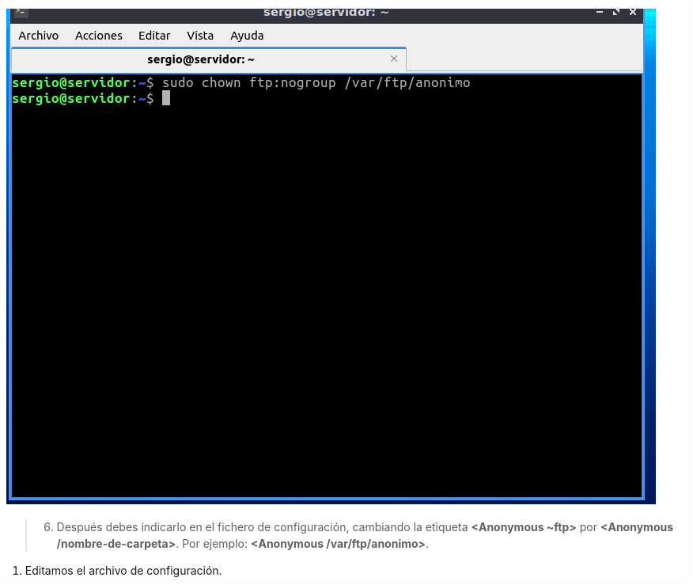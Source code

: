 ![Propietario del archivo cambiado](./img/Imagen_79.PNG)

> 6. Después debes indicarlo en el fichero de configuración, cambiando la etiqueta **<Anonymous ~ftp>** por **<Anonymous /nombre-de-carpeta>**. Por ejemplo: **<Anonymous /var/ftp/anonimo>**.

1. Editamos el archivo de configuración.

